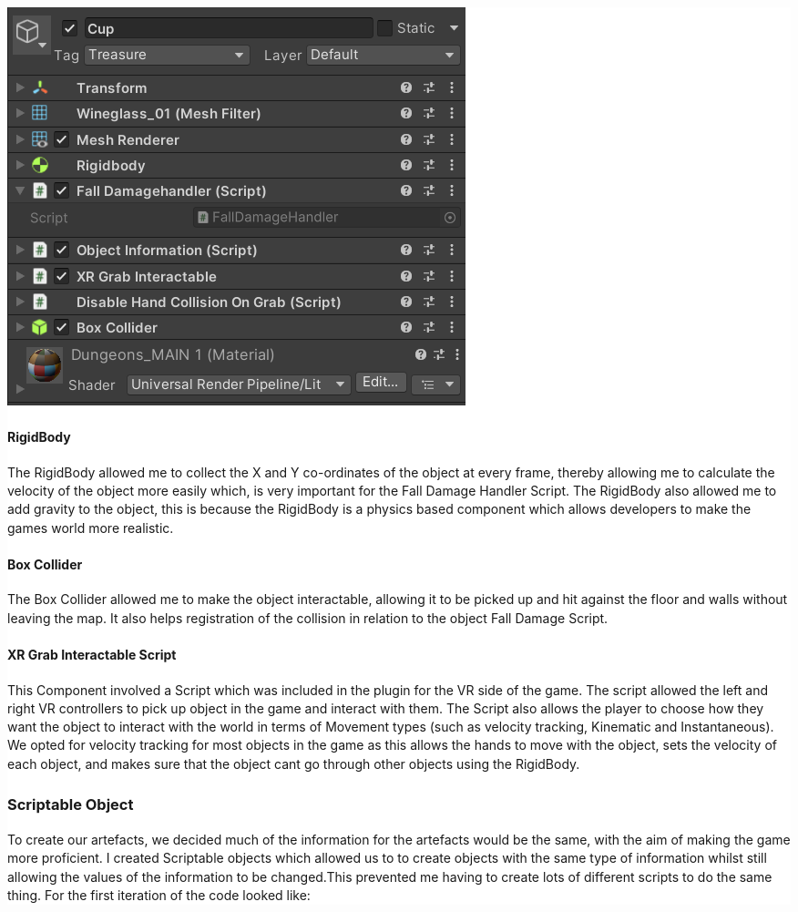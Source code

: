 ![image](Media/Artefact_Components.png)

#### RigidBody
The RigidBody allowed me to collect the X and Y co-ordinates of the object at every frame, thereby allowing me to calculate the velocity of the object more easily which, is very important for the Fall Damage Handler Script. The RigidBody also allowed me to add gravity to the object, this is because the RigidBody is a physics based component which allows developers to make the games world more realistic.

#### Box Collider
The Box Collider allowed me to make the object interactable, allowing it to be picked up and hit against the floor and walls without leaving the map. It also helps registration of the collision in relation to the object Fall Damage Script.

#### XR Grab Interactable Script 
This Component involved a Script which was included in the plugin for the VR side of the game. The script allowed the left and right VR controllers to pick up object in the game and interact with them. The Script also allows the player to choose how they want the object to interact with the world in terms of Movement types (such as velocity tracking, Kinematic and Instantaneous). We opted for velocity tracking for most objects in the game as this allows the hands to move with the object, sets the velocity of each object, and makes sure that the object cant go through other objects using the RigidBody.

### Scriptable Object
To create our artefacts, we decided much of the information for the artefacts would be the same, with the aim of making the game more proficient. I created Scriptable objects which allowed us to to create objects with the same type of information whilst still allowing the values of the information to be changed.This prevented me having to create lots of different scripts to do the same thing. For the first iteration of the code looked like:
